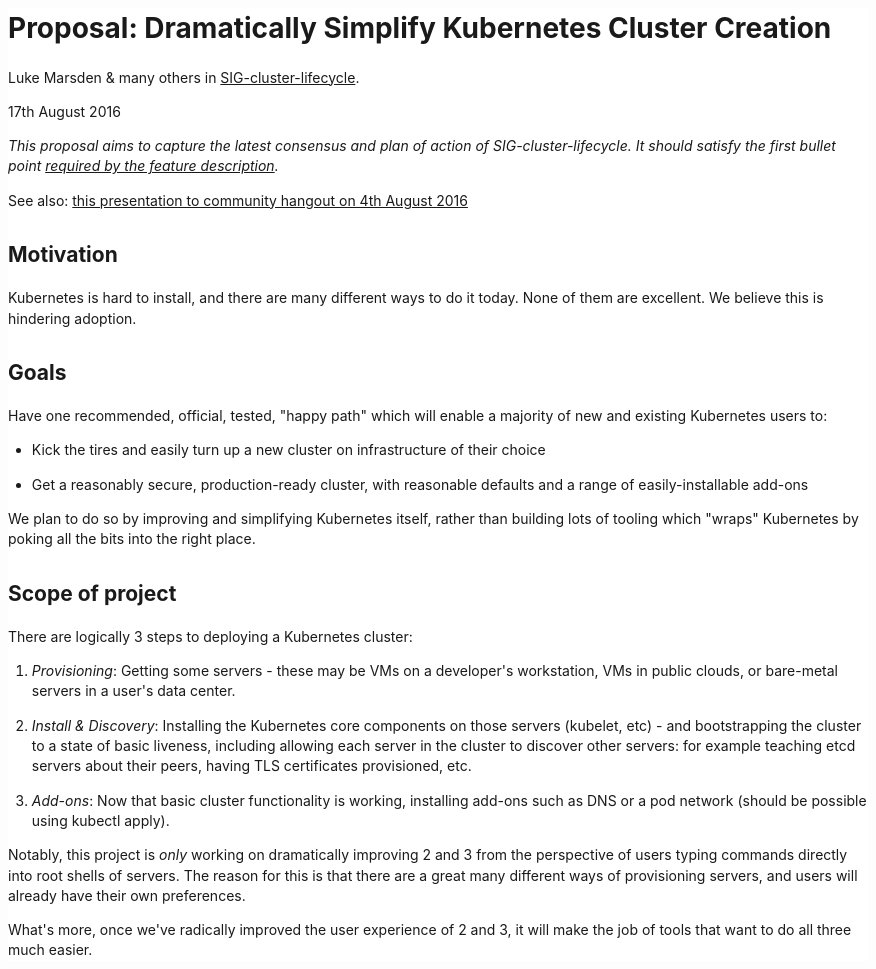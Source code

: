 # Proposal: Dramatically Simplify Kubernetes Cluster Creation

Luke Marsden & many others in [SIG-cluster-lifecycle](https://github.com/kubernetes/community/tree/master/sig-cluster-lifecycle).

17th August 2016

*This proposal aims to capture the latest consensus and plan of action of SIG-cluster-lifecycle. It should satisfy the first bullet point [required by the feature description](https://github.com/kubernetes/features/issues/11).*

See also: [this presentation to community hangout on 4th August 2016](https://docs.google.com/presentation/d/17xrFxrTwqrK-MJk0f2XCjfUPagljG7togXHcC39p0sM/edit?ts=57a33e24#slide=id.g158d2ee41a_0_76)

## Motivation

Kubernetes is hard to install, and there are many different ways to do it today. None of them are excellent. We believe this is hindering adoption.

## Goals

Have one recommended, official, tested, "happy path" which will enable a majority of new and existing Kubernetes users to:

* Kick the tires and easily turn up a new cluster on infrastructure of their choice

* Get a reasonably secure, production-ready cluster, with reasonable defaults and a range of easily-installable add-ons

We plan to do so by improving and simplifying Kubernetes itself, rather than building lots of tooling which "wraps" Kubernetes by poking all the bits into the right place.

## Scope of project

There are logically 3 steps to deploying a Kubernetes cluster:

1. *Provisioning*: Getting some servers - these may be VMs on a developer's workstation, VMs in public clouds, or bare-metal servers in a user's data center.

2. *Install & Discovery*: Installing the Kubernetes core components on those servers (kubelet, etc) - and bootstrapping the cluster to a state of basic liveness, including allowing each server in the cluster to discover other servers: for example teaching etcd servers about their peers, having TLS certificates provisioned, etc.

3. *Add-ons*: Now that basic cluster functionality is working, installing add-ons such as DNS or a pod network (should be possible using kubectl apply).

Notably, this project is *only* working on dramatically improving 2 and 3 from the perspective of users typing commands directly into root shells of servers. The reason for this is that there are a great many different ways of provisioning servers, and users will already have their own preferences.

What's more, once we've radically improved the user experience of 2 and 3, it will make the job of tools that want to do all three much easier.
